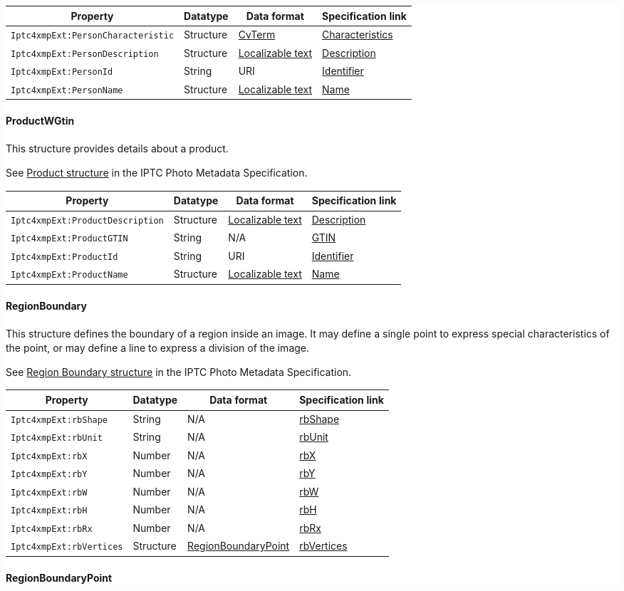 | Property | Datatype | Data format | Specification link |
|----------|----------|-------------|-----------|
| `Iptc4xmpExt:PersonCharacteristic` | Structure | [CvTerm](#cvterm) | [Characteristics](https://www.iptc.org/std/photometadata/specification/IPTC-PhotoMetadata#characteristics)
| `Iptc4xmpExt:PersonDescription` | Structure | [Localizable text](#localizable-text) | [Description](https://www.iptc.org/std/photometadata/specification/IPTC-PhotoMetadata#description-2)
| `Iptc4xmpExt:PersonId` | String | URI | [Identifier](https://www.iptc.org/std/photometadata/specification/IPTC-PhotoMetadata#identifier-3)
| `Iptc4xmpExt:PersonName` | Structure | [Localizable text](#localizable-text) | [Name](https://www.iptc.org/std/photometadata/specification/IPTC-PhotoMetadata#name-3)


#### ProductWGtin

This structure provides details about a product.

See [Product structure](https://www.iptc.org/std/photometadata/specification/IPTC-PhotoMetadata#product-structure) in the IPTC Photo Metadata Specification.

| Property | Datatype | Data format | Specification link |
|----------|----------|-------------|-----------|
| `Iptc4xmpExt:ProductDescription` | Structure | [Localizable text](#localizable-text) | [Description](https://www.iptc.org/std/photometadata/specification/IPTC-PhotoMetadata#description-3)
| `Iptc4xmpExt:ProductGTIN` | String | N/A | [GTIN](https://www.iptc.org/std/photometadata/specification/IPTC-PhotoMetadata#gtin)
| `Iptc4xmpExt:ProductId` | String | URI | [Identifier](https://www.iptc.org/std/photometadata/specification/IPTC-PhotoMetadata#identifier-4)
| `Iptc4xmpExt:ProductName` | Structure | [Localizable text](#localizable-text) | [Name](https://www.iptc.org/std/photometadata/specification/IPTC-PhotoMetadata#name-4)


#### RegionBoundary

This structure defines the boundary of a region inside an image. It may define a single point to express special characteristics of the point, or may define a line to express a division of the image.

See [Region Boundary structure](https://www.iptc.org/std/photometadata/specification/IPTC-PhotoMetadata#region-boundary-structure) in the IPTC Photo Metadata Specification.

| Property | Datatype | Data format | Specification link |
|----------|----------|-------------|-----------|
| `Iptc4xmpExt:rbShape` | String | N/A | [rbShape](https://www.iptc.org/std/photometadata/specification/IPTC-PhotoMetadata#boundary-shape)
| `Iptc4xmpExt:rbUnit` | String | N/A | [rbUnit](https://www.iptc.org/std/photometadata/specification/IPTC-PhotoMetadata#boundary-measuring-unit)
| `Iptc4xmpExt:rbX` | Number | N/A | [rbX](https://www.iptc.org/std/photometadata/specification/IPTC-PhotoMetadata#x-axis-coordinate)
| `Iptc4xmpExt:rbY` | Number | N/A | [rbY](https://www.iptc.org/std/photometadata/specification/IPTC-PhotoMetadata#y-axis-coordinate)
| `Iptc4xmpExt:rbW` | Number | N/A | [rbW](https://www.iptc.org/std/photometadata/specification/IPTC-PhotoMetadata#rectangle-width)
| `Iptc4xmpExt:rbH` | Number | N/A | [rbH](https://www.iptc.org/std/photometadata/specification/IPTC-PhotoMetadata#rectangle-height)
| `Iptc4xmpExt:rbRx` | Number | N/A | [rbRx](https://www.iptc.org/std/photometadata/specification/IPTC-PhotoMetadata#circle-radius)
| `Iptc4xmpExt:rbVertices` | Structure | [RegionBoundaryPoint](#regionboundarypoint) | [rbVertices](https://www.iptc.org/std/photometadata/specification/IPTC-PhotoMetadata#polygon-vertices)


#### RegionBoundaryPoint
